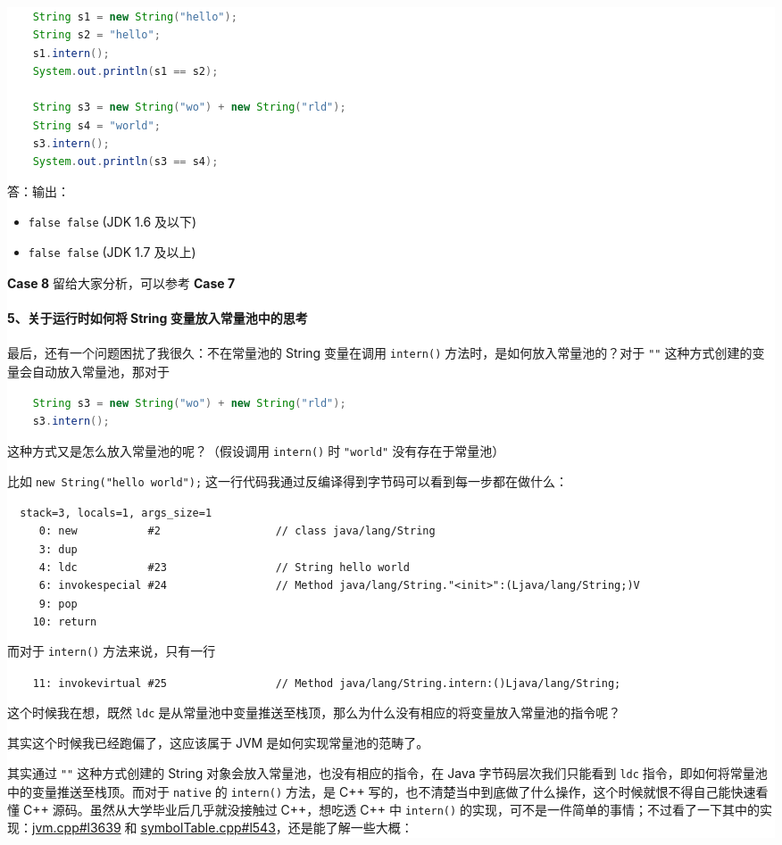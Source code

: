 ```java
	String s1 = new String("hello");
	String s2 = "hello";
	s1.intern();
	System.out.println(s1 == s2);
	
	String s3 = new String("wo") + new String("rld");
	String s4 = "world";
	s3.intern();
	System.out.println(s3 == s4);
```

答：输出：

- `false false` (JDK 1.6 及以下)

- `false false` (JDK 1.7 及以上) 

**Case 8** 留给大家分析，可以参考 **Case 7**


#### 5、关于运行时如何将 String 变量放入常量池中的思考

最后，还有一个问题困扰了我很久：不在常量池的 String 变量在调用 `intern()` 方法时，是如何放入常量池的？对于 `""` 这种方式创建的变量会自动放入常量池，那对于

```java 	
	String s3 = new String("wo") + new String("rld");
	s3.intern();
```

这种方式又是怎么放入常量池的呢？（假设调用 `intern()` 时 `"world"` 没有存在于常量池）

比如 `new String("hello world");` 这一行代码我通过反编译得到字节码可以看到每一步都在做什么：

```
  stack=3, locals=1, args_size=1
     0: new           #2                  // class java/lang/String
     3: dup
     4: ldc           #23                 // String hello world
     6: invokespecial #24                 // Method java/lang/String."<init>":(Ljava/lang/String;)V
     9: pop
    10: return

```

而对于 `intern()` 方法来说，只有一行


```
	11: invokevirtual #25                 // Method java/lang/String.intern:()Ljava/lang/String;
```

这个时候我在想，既然 `ldc` 是从常量池中变量推送至栈顶，那么为什么没有相应的将变量放入常量池的指令呢？

其实这个时候我已经跑偏了，这应该属于 JVM 是如何实现常量池的范畴了。

其实通过 `""` 这种方式创建的 String 对象会放入常量池，也没有相应的指令，在 Java 字节码层次我们只能看到 `ldc` 指令，即如何将常量池中的变量推送至栈顶。而对于 `native` 的 `intern()` 方法，是 C++ 写的，也不清楚当中到底做了什么操作，这个时候就恨不得自己能快速看懂 C++ 源码。虽然从大学毕业后几乎就没接触过 C++，想吃透 C++ 中 `intern()` 的实现，可不是一件简单的事情；不过看了一下其中的实现：[jvm.cpp#l3639](http://hg.openjdk.java.net/jdk7/jdk7/hotspot/file/tip/src/share/vm/prims/jvm.cpp#l3639) 和 [symbolTable.cpp#l543](http://hg.openjdk.java.net/jdk7/jdk7/hotspot/file/tip/src/share/vm/classfile/symbolTable.cpp#l543)，还是能了解一些大概：

